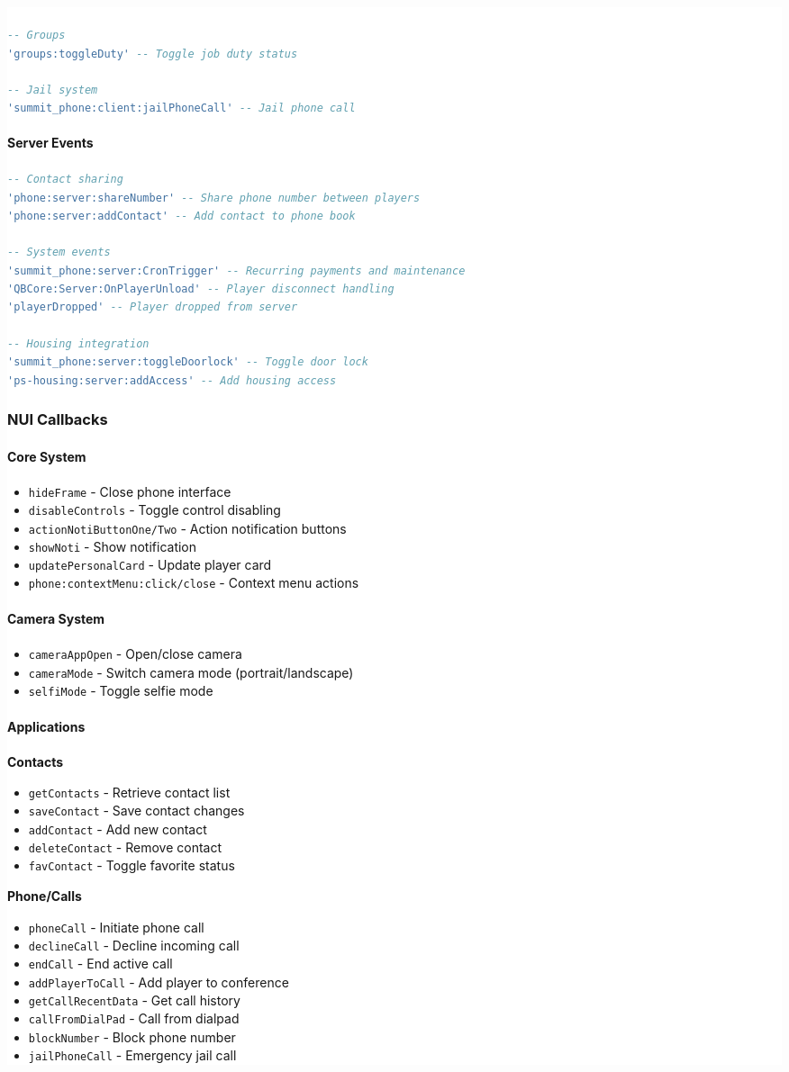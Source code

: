 ```lua

-- Groups
'groups:toggleDuty' -- Toggle job duty status

-- Jail system
'summit_phone:client:jailPhoneCall' -- Jail phone call
```

#### Server Events
```lua
-- Contact sharing
'phone:server:shareNumber' -- Share phone number between players
'phone:server:addContact' -- Add contact to phone book

-- System events
'summit_phone:server:CronTrigger' -- Recurring payments and maintenance
'QBCore:Server:OnPlayerUnload' -- Player disconnect handling
'playerDropped' -- Player dropped from server

-- Housing integration
'summit_phone:server:toggleDoorlock' -- Toggle door lock
'ps-housing:server:addAccess' -- Add housing access
```

### NUI Callbacks

#### Core System
- `hideFrame` - Close phone interface
- `disableControls` - Toggle control disabling
- `actionNotiButtonOne/Two` - Action notification buttons
- `showNoti` - Show notification
- `updatePersonalCard` - Update player card
- `phone:contextMenu:click/close` - Context menu actions

#### Camera System
- `cameraAppOpen` - Open/close camera
- `cameraMode` - Switch camera mode (portrait/landscape)
- `selfiMode` - Toggle selfie mode

#### Applications

**Contacts**
- `getContacts` - Retrieve contact list
- `saveContact` - Save contact changes
- `addContact` - Add new contact
- `deleteContact` - Remove contact
- `favContact` - Toggle favorite status

**Phone/Calls**
- `phoneCall` - Initiate phone call
- `declineCall` - Decline incoming call
- `endCall` - End active call
- `addPlayerToCall` - Add player to conference
- `getCallRecentData` - Get call history
- `callFromDialPad` - Call from dialpad
- `blockNumber` - Block phone number
- `jailPhoneCall` - Emergency jail call
